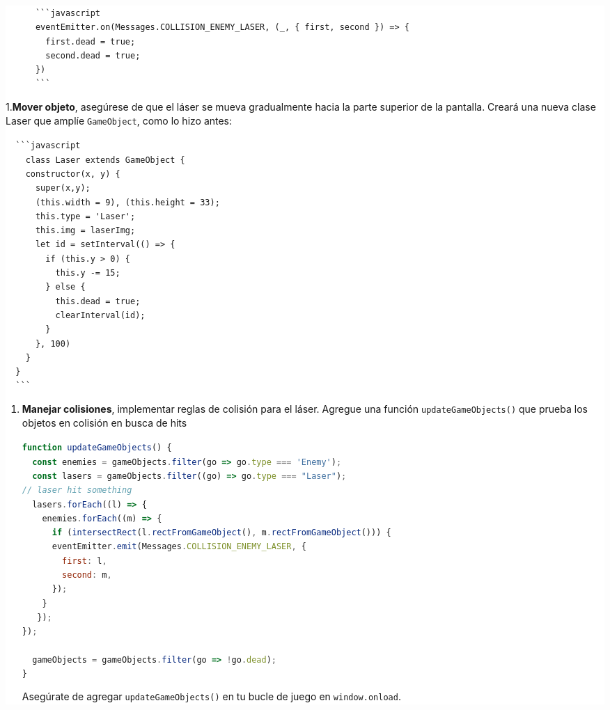           ```javascript
          eventEmitter.on(Messages.COLLISION_ENEMY_LASER, (_, { first, second }) => {
            first.dead = true;
            second.dead = true;
          })
          ```

   1.**Mover objeto**, asegúrese de que el láser se mueva gradualmente hacia la parte superior de la pantalla. Creará una nueva clase Laser que amplíe `GameObject`, como lo hizo antes: 
   
      ```javascript
        class Laser extends GameObject {
        constructor(x, y) {
          super(x,y);
          (this.width = 9), (this.height = 33);
          this.type = 'Laser';
          this.img = laserImg;
          let id = setInterval(() => {
            if (this.y > 0) {
              this.y -= 15;
            } else {
              this.dead = true;
              clearInterval(id);
            }
          }, 100)
        }
      }
      ```

1. **Manejar colisiones**, implementar reglas de colisión para el láser. Agregue una función `updateGameObjects()` que prueba los objetos en colisión en busca de hits

      ```javascript
      function updateGameObjects() {
        const enemies = gameObjects.filter(go => go.type === 'Enemy');
        const lasers = gameObjects.filter((go) => go.type === "Laser");
      // laser hit something
        lasers.forEach((l) => {
          enemies.forEach((m) => {
            if (intersectRect(l.rectFromGameObject(), m.rectFromGameObject())) {
            eventEmitter.emit(Messages.COLLISION_ENEMY_LASER, {
              first: l,
              second: m,
            });
          }
         });
      });

        gameObjects = gameObjects.filter(go => !go.dead);
      }  
      ```

      Asegúrate de agregar `updateGameObjects()` en tu bucle de juego en `window.onload`.
